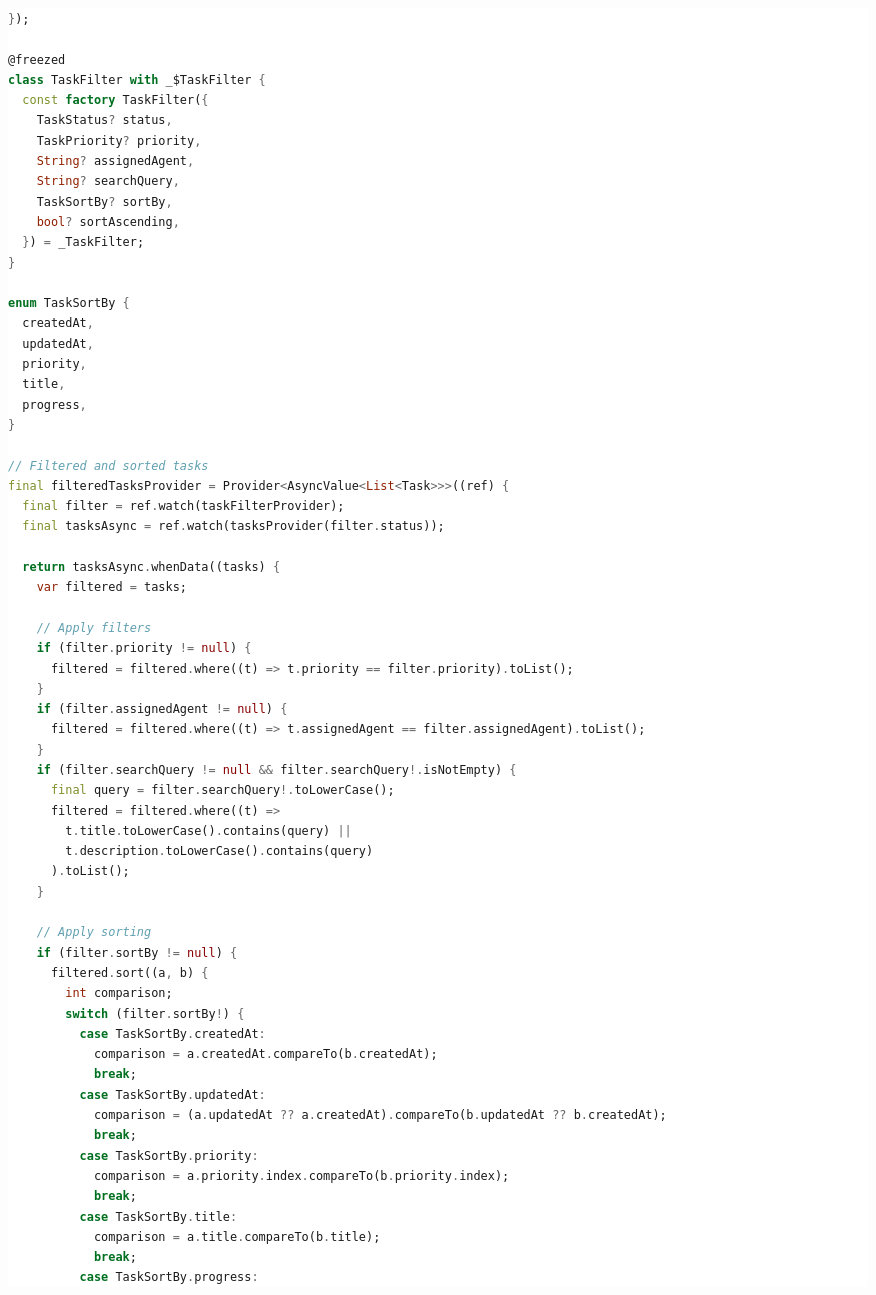 ```dart
});

@freezed
class TaskFilter with _$TaskFilter {
  const factory TaskFilter({
    TaskStatus? status,
    TaskPriority? priority,
    String? assignedAgent,
    String? searchQuery,
    TaskSortBy? sortBy,
    bool? sortAscending,
  }) = _TaskFilter;
}

enum TaskSortBy {
  createdAt,
  updatedAt,
  priority,
  title,
  progress,
}

// Filtered and sorted tasks
final filteredTasksProvider = Provider<AsyncValue<List<Task>>>((ref) {
  final filter = ref.watch(taskFilterProvider);
  final tasksAsync = ref.watch(tasksProvider(filter.status));

  return tasksAsync.whenData((tasks) {
    var filtered = tasks;

    // Apply filters
    if (filter.priority != null) {
      filtered = filtered.where((t) => t.priority == filter.priority).toList();
    }
    if (filter.assignedAgent != null) {
      filtered = filtered.where((t) => t.assignedAgent == filter.assignedAgent).toList();
    }
    if (filter.searchQuery != null && filter.searchQuery!.isNotEmpty) {
      final query = filter.searchQuery!.toLowerCase();
      filtered = filtered.where((t) =>
        t.title.toLowerCase().contains(query) ||
        t.description.toLowerCase().contains(query)
      ).toList();
    }

    // Apply sorting
    if (filter.sortBy != null) {
      filtered.sort((a, b) {
        int comparison;
        switch (filter.sortBy!) {
          case TaskSortBy.createdAt:
            comparison = a.createdAt.compareTo(b.createdAt);
            break;
          case TaskSortBy.updatedAt:
            comparison = (a.updatedAt ?? a.createdAt).compareTo(b.updatedAt ?? b.createdAt);
            break;
          case TaskSortBy.priority:
            comparison = a.priority.index.compareTo(b.priority.index);
            break;
          case TaskSortBy.title:
            comparison = a.title.compareTo(b.title);
            break;
          case TaskSortBy.progress:
```